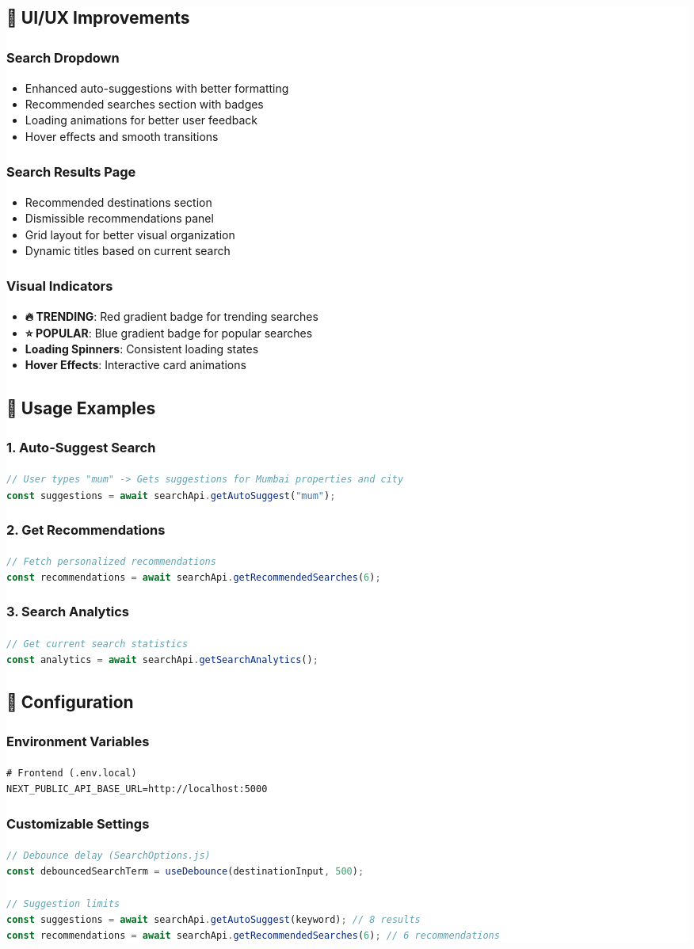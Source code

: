 ## 🎨 UI/UX Improvements

### Search Dropdown
- Enhanced auto-suggestions with better formatting
- Recommended searches section with badges
- Loading animations for better user feedback
- Hover effects and smooth transitions

### Search Results Page
- Recommended destinations section
- Dismissible recommendations panel
- Grid layout for better visual organization
- Dynamic titles based on current search

### Visual Indicators
- **🔥 TRENDING**: Red gradient badge for trending searches
- **⭐ POPULAR**: Blue gradient badge for popular searches
- **Loading Spinners**: Consistent loading states
- **Hover Effects**: Interactive card animations

## 📝 Usage Examples

### 1. Auto-Suggest Search
```javascript
// User types "mum" -> Gets suggestions for Mumbai properties and city
const suggestions = await searchApi.getAutoSuggest("mum");
```

### 2. Get Recommendations
```javascript
// Fetch personalized recommendations
const recommendations = await searchApi.getRecommendedSearches(6);
```

### 3. Search Analytics
```javascript
// Get current search statistics
const analytics = await searchApi.getSearchAnalytics();
```

## 🔧 Configuration

### Environment Variables
```env
# Frontend (.env.local)
NEXT_PUBLIC_API_BASE_URL=http://localhost:5000
```

### Customizable Settings
```javascript
// Debounce delay (SearchOptions.js)
const debouncedSearchTerm = useDebounce(destinationInput, 500);

// Suggestion limits
const suggestions = await searchApi.getAutoSuggest(keyword); // 8 results
const recommendations = await searchApi.getRecommendedSearches(6); // 6 recommendations
```
